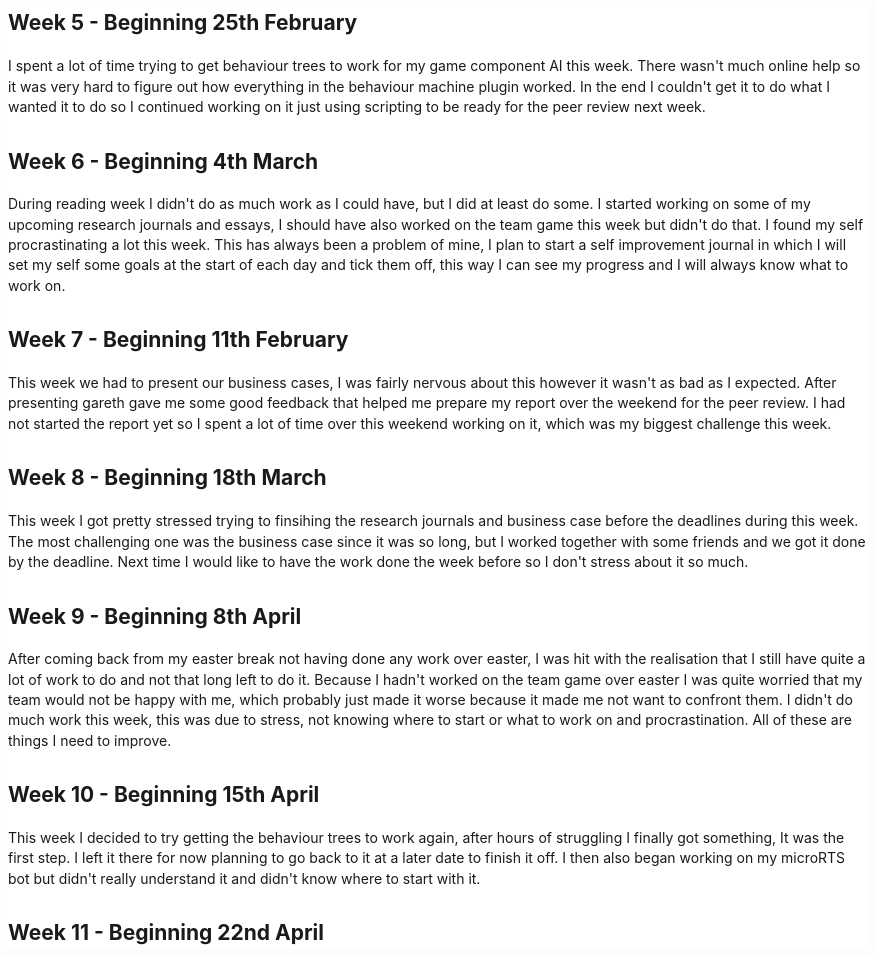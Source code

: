## Week 5 - Beginning 25th February


I spent a lot of time trying to get behaviour trees to work for my game component AI this week. There wasn't much online help so it was very hard to figure out how everything in the behaviour machine plugin worked. In the end I couldn't get it to do what I wanted it to do so I continued working on it just using scripting to be ready for the peer review next week.

## Week 6 - Beginning 4th March


During reading week I didn't do as much work as I could have, but I did at least do some. I started working on some of my upcoming research journals and essays, I should have also worked on the team game this week but didn't do that. I found my self procrastinating a lot this week. This has always been a problem of mine, I plan to start a self improvement journal in which I will set my self some goals at the start of each day and tick them off, this way I can see my progress and I will always know what to work on. 

## Week 7 - Beginning 11th February


This week we had to present our business cases, I was fairly nervous about this however it wasn't as bad as I expected. After presenting gareth gave me some good feedback that helped me prepare my report over the weekend for the peer review. I had not started the report yet so I spent a lot of time over this weekend working on it, which was my biggest challenge this week.

## Week 8 - Beginning 18th March


This week I got pretty stressed trying to finsihing the research journals and business case before the deadlines during this week. The most challenging one was the business case since it was so long, but I worked together with some friends and we got it done by the deadline. Next time I would like to have the work done the week before so I don't stress about it so much. 

## Week 9 - Beginning 8th April


After coming back from my easter break not having done any work over easter, I was hit with the realisation that I still have quite a lot of work to do and not that long left to do it. Because I hadn't worked on the team game over easter I was quite worried that my team would not be happy with me, which probably just made it worse because it made me not want to confront them. I didn't do much work this week, this was due to stress, not knowing where to start or what to work on and procrastination. All of these are things I need to improve. 

## Week 10 - Beginning 15th April


This week I decided to try getting the behaviour trees to work again, after hours of struggling I finally got something, It was the first step. I left it there for now planning to go back to it at a later date to finish it off. I then also began working on my microRTS bot but didn't really understand it and didn't know where to start with it. 

## Week 11 - Beginning 22nd April
